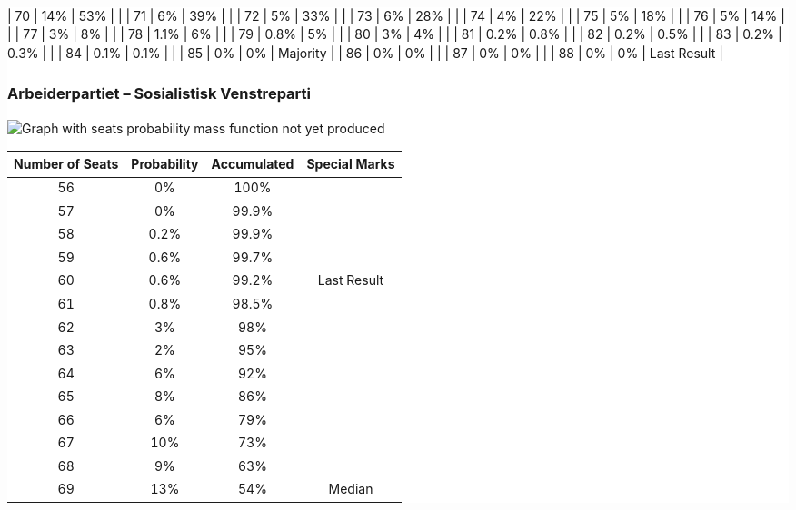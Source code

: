 | 70 | 14% | 53% |  |
| 71 | 6% | 39% |  |
| 72 | 5% | 33% |  |
| 73 | 6% | 28% |  |
| 74 | 4% | 22% |  |
| 75 | 5% | 18% |  |
| 76 | 5% | 14% |  |
| 77 | 3% | 8% |  |
| 78 | 1.1% | 6% |  |
| 79 | 0.8% | 5% |  |
| 80 | 3% | 4% |  |
| 81 | 0.2% | 0.8% |  |
| 82 | 0.2% | 0.5% |  |
| 83 | 0.2% | 0.3% |  |
| 84 | 0.1% | 0.1% |  |
| 85 | 0% | 0% | Majority |
| 86 | 0% | 0% |  |
| 87 | 0% | 0% |  |
| 88 | 0% | 0% | Last Result |

### Arbeiderpartiet – Sosialistisk Venstreparti

![Graph with seats probability mass function not yet produced](2019-02-04-ResponsAnalyse-coalitions-seats-pmf-ap–sv.png "Seats Probability Mass Function")

| Number of Seats | Probability | Accumulated | Special Marks |
|:---------------:|:-----------:|:-----------:|:-------------:|
| 56 | 0% | 100% |  |
| 57 | 0% | 99.9% |  |
| 58 | 0.2% | 99.9% |  |
| 59 | 0.6% | 99.7% |  |
| 60 | 0.6% | 99.2% | Last Result |
| 61 | 0.8% | 98.5% |  |
| 62 | 3% | 98% |  |
| 63 | 2% | 95% |  |
| 64 | 6% | 92% |  |
| 65 | 8% | 86% |  |
| 66 | 6% | 79% |  |
| 67 | 10% | 73% |  |
| 68 | 9% | 63% |  |
| 69 | 13% | 54% | Median |